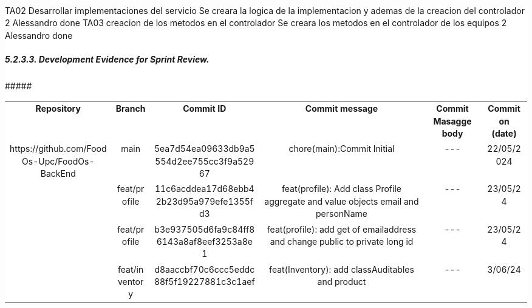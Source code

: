   <tr>
    <td align="center"> TA02 </td>
    <td align="center"> Desarrollar implementaciones del servicio </td>
    <td align="center"> Se creara la logica de la implementacion y ademas de la creacion del controlador </td>
    <td align="center"> 2</td>
    <td align="center"> Alessandro</td>
    <td align="center">done</td>
  </tr>

  <tr>
    <td align="center"> TA03 </td>
    <td align="center">creacion de los metodos en el controlador</td>
    <td align="center"> Se creara los metodos en el controlador de los equipos</td>
    <td align="center"> 2</td>
    <td align="center"> Alessandro</td>
    <td align="center">done</td>
  </tr>

</table>

##### 5.2.3.3. Development Evidence for Sprint Review.

<table>
  <tr>
    <td align ="center" > <strong>Repository</strong></td>
    <td  align ="center" > <strong>Branch</strong></td>
    <td  align ="center" > <strong>Commit ID</strong></td>
    <td  align ="center" > <strong>Commit message</strong></td>
    <td  align ="center" > <strong>Commit Masagge body</strong></td>
    <td  align ="center" > <strong>Commit on (date)</strong></td>
  </tr>

  <tr>
    <td rowspan="27" align="center"> https://github.com/FoodOs-Upc/FoodOs-BackEnd </td>
    <td align="center"> main</td>
    <td align="center"> 5ea7d54ea09633db9a5554d2ee755cc3f9a52967</td>
    <td align="center"> chore(main):Commit Initial</td>
    <td align="center"> ---</td>
    <td align="center"> 22/05/2024</td>
  </tr>
  ##### 
  <tr>
    <td align="center"> feat/profile</td>
    <td align="center" >11c6acddea17d68ebb42b23d95a979efe1355fd3</td>
    <td align="center">feat(profile): Add class Profile aggregate and value objects email and personName</td>
    <td align="center"> ---</td>
    <td align="center"> 23/05/24</td>
  </tr>
   <tr>
    <td align="center"> feat/profile</td>
    <td align="center" >b3e937505d6fa9c84ff86143a8af8eef3253a8e1</td>
    <td align="center">feat(profile): add get of emailaddress and change public to private long id</td>
    <td align="center"> ---</td>
    <td align="center"> 23/05/24</td>
  </tr>
   <tr>
    <td align="center"> feat/inventory</td>
    <td align="center" >d8aaccbf70c6ccc5eddc88f5f19227881c3c1aef</td>
    <td align="center">feat(Inventory): add classAuditables and product</td>
    <td align="center"> ---</td>
    <td align="center"> 3/06/24</td>
  </tr>
   <tr>
